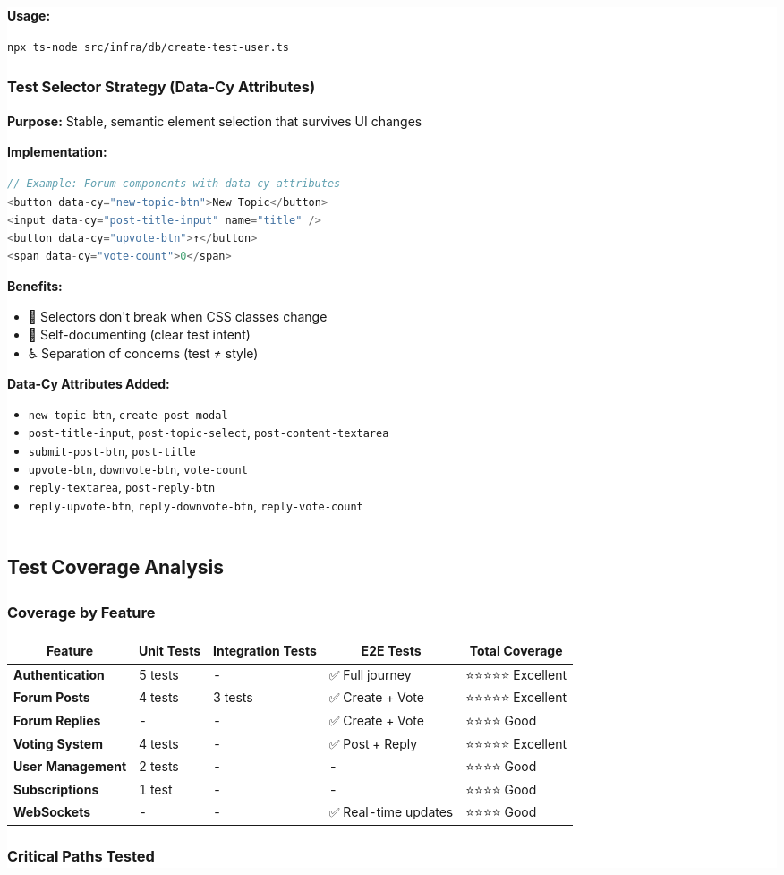 **Usage:**
```bash
npx ts-node src/infra/db/create-test-user.ts
```

### Test Selector Strategy (Data-Cy Attributes)

**Purpose:** Stable, semantic element selection that survives UI changes

**Implementation:**
```typescript
// Example: Forum components with data-cy attributes
<button data-cy="new-topic-btn">New Topic</button>
<input data-cy="post-title-input" name="title" />
<button data-cy="upvote-btn">↑</button>
<span data-cy="vote-count">0</span>
```

**Benefits:**
- 🎯 Selectors don't break when CSS classes change
- 📖 Self-documenting (clear test intent)
- ♿ Separation of concerns (test ≠ style)

**Data-Cy Attributes Added:**
- `new-topic-btn`, `create-post-modal`
- `post-title-input`, `post-topic-select`, `post-content-textarea`
- `submit-post-btn`, `post-title`
- `upvote-btn`, `downvote-btn`, `vote-count`
- `reply-textarea`, `post-reply-btn`
- `reply-upvote-btn`, `reply-downvote-btn`, `reply-vote-count`

---

## Test Coverage Analysis

### Coverage by Feature

| Feature | Unit Tests | Integration Tests | E2E Tests | Total Coverage |
|---------|-----------|-------------------|-----------|----------------|
| **Authentication** | 5 tests | - | ✅ Full journey | ⭐⭐⭐⭐⭐ Excellent |
| **Forum Posts** | 4 tests | 3 tests | ✅ Create + Vote | ⭐⭐⭐⭐⭐ Excellent |
| **Forum Replies** | - | - | ✅ Create + Vote | ⭐⭐⭐⭐ Good |
| **Voting System** | 4 tests | - | ✅ Post + Reply | ⭐⭐⭐⭐⭐ Excellent |
| **User Management** | 2 tests | - | - | ⭐⭐⭐⭐ Good |
| **Subscriptions** | 1 test | - | - | ⭐⭐⭐⭐ Good |
| **WebSockets** | - | - | ✅ Real-time updates | ⭐⭐⭐⭐ Good |

### Critical Paths Tested
